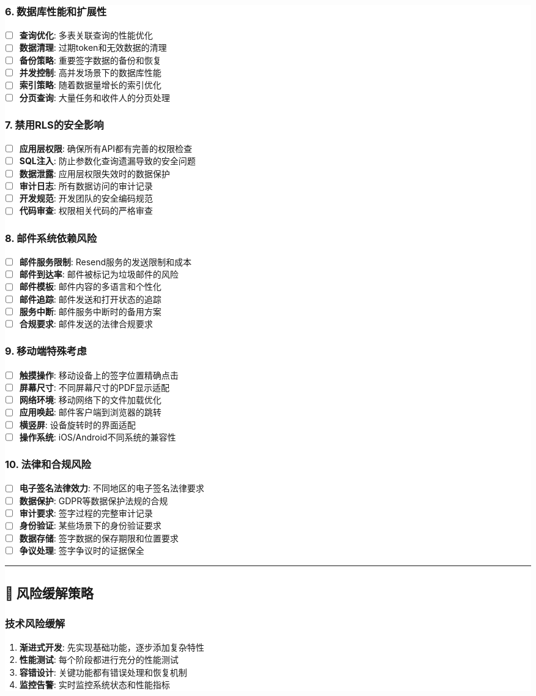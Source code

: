 ### 6. 数据库性能和扩展性
- [ ] **查询优化**: 多表关联查询的性能优化
- [ ] **数据清理**: 过期token和无效数据的清理
- [ ] **备份策略**: 重要签字数据的备份和恢复
- [ ] **并发控制**: 高并发场景下的数据库性能
- [ ] **索引策略**: 随着数据量增长的索引优化
- [ ] **分页查询**: 大量任务和收件人的分页处理

### 7. 禁用RLS的安全影响
- [ ] **应用层权限**: 确保所有API都有完善的权限检查
- [ ] **SQL注入**: 防止参数化查询遗漏导致的安全问题
- [ ] **数据泄露**: 应用层权限失效时的数据保护
- [ ] **审计日志**: 所有数据访问的审计记录
- [ ] **开发规范**: 开发团队的安全编码规范
- [ ] **代码审查**: 权限相关代码的严格审查

### 8. 邮件系统依赖风险
- [ ] **邮件服务限制**: Resend服务的发送限制和成本
- [ ] **邮件到达率**: 邮件被标记为垃圾邮件的风险
- [ ] **邮件模板**: 邮件内容的多语言和个性化
- [ ] **邮件追踪**: 邮件发送和打开状态的追踪
- [ ] **服务中断**: 邮件服务中断时的备用方案
- [ ] **合规要求**: 邮件发送的法律合规要求

### 9. 移动端特殊考虑
- [ ] **触摸操作**: 移动设备上的签字位置精确点击
- [ ] **屏幕尺寸**: 不同屏幕尺寸的PDF显示适配
- [ ] **网络环境**: 移动网络下的文件加载优化
- [ ] **应用唤起**: 邮件客户端到浏览器的跳转
- [ ] **横竖屏**: 设备旋转时的界面适配
- [ ] **操作系统**: iOS/Android不同系统的兼容性

### 10. 法律和合规风险
- [ ] **电子签名法律效力**: 不同地区的电子签名法律要求
- [ ] **数据保护**: GDPR等数据保护法规的合规
- [ ] **审计要求**: 签字过程的完整审计记录
- [ ] **身份验证**: 某些场景下的身份验证要求
- [ ] **数据存储**: 签字数据的保存期限和位置要求
- [ ] **争议处理**: 签字争议时的证据保全

---

## 🔧 风险缓解策略

### 技术风险缓解
1. **渐进式开发**: 先实现基础功能，逐步添加复杂特性
2. **性能测试**: 每个阶段都进行充分的性能测试
3. **容错设计**: 关键功能都有错误处理和恢复机制
4. **监控告警**: 实时监控系统状态和性能指标
